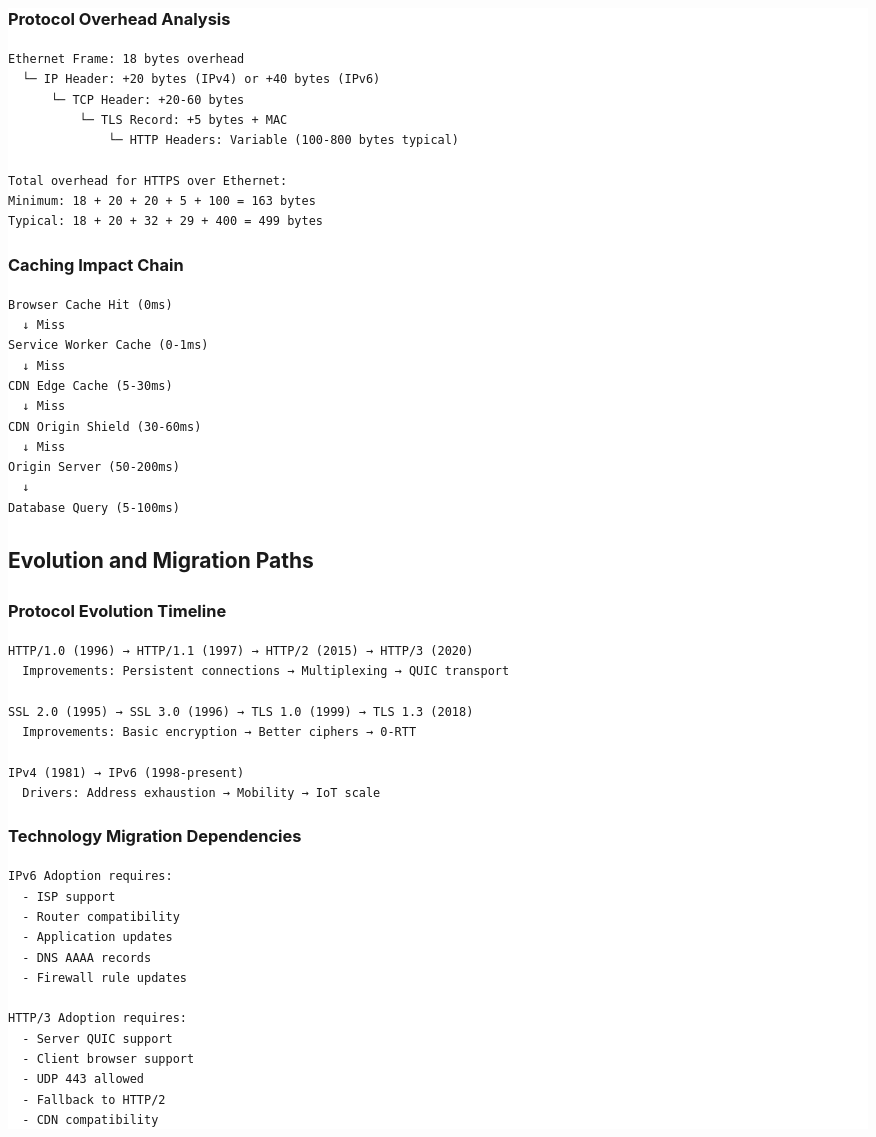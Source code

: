 ### Protocol Overhead Analysis
```
Ethernet Frame: 18 bytes overhead
  └─ IP Header: +20 bytes (IPv4) or +40 bytes (IPv6)
      └─ TCP Header: +20-60 bytes
          └─ TLS Record: +5 bytes + MAC
              └─ HTTP Headers: Variable (100-800 bytes typical)

Total overhead for HTTPS over Ethernet:
Minimum: 18 + 20 + 20 + 5 + 100 = 163 bytes
Typical: 18 + 20 + 32 + 29 + 400 = 499 bytes
```

### Caching Impact Chain
```
Browser Cache Hit (0ms)
  ↓ Miss
Service Worker Cache (0-1ms)
  ↓ Miss
CDN Edge Cache (5-30ms)
  ↓ Miss
CDN Origin Shield (30-60ms)
  ↓ Miss
Origin Server (50-200ms)
  ↓
Database Query (5-100ms)
```

## Evolution and Migration Paths

### Protocol Evolution Timeline
```
HTTP/1.0 (1996) → HTTP/1.1 (1997) → HTTP/2 (2015) → HTTP/3 (2020)
  Improvements: Persistent connections → Multiplexing → QUIC transport

SSL 2.0 (1995) → SSL 3.0 (1996) → TLS 1.0 (1999) → TLS 1.3 (2018)
  Improvements: Basic encryption → Better ciphers → 0-RTT

IPv4 (1981) → IPv6 (1998-present)
  Drivers: Address exhaustion → Mobility → IoT scale
```

### Technology Migration Dependencies
```
IPv6 Adoption requires:
  - ISP support
  - Router compatibility
  - Application updates
  - DNS AAAA records
  - Firewall rule updates

HTTP/3 Adoption requires:
  - Server QUIC support
  - Client browser support
  - UDP 443 allowed
  - Fallback to HTTP/2
  - CDN compatibility
```
